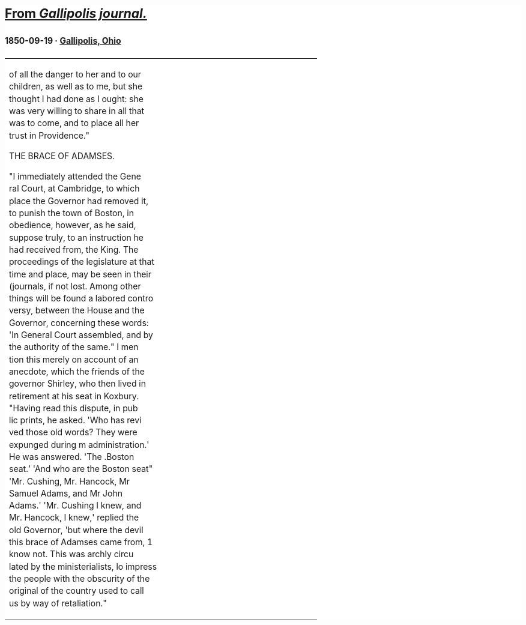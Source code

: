 
## [From _Gallipolis journal._](https://www.loc.gov/resource/sn85038121/1850-09-19/ed-1/?sp=1)

#### 1850-09-19 &middot; [Gallipolis, Ohio](http://dbpedia.org/resource/Gallipolis%2C_Ohio)

<table style="width: 100%;"><tr><td style="width: 50%">

  
  
of all the danger to her and to our  
children, as well as to me, but she  
thought I had done as I ought: she  
was very willing to share in all that  
was to come, and to place all her  
trust in Providence.&quot;  
  
THE BRACE OF ADAMSES.  
  
&quot;I immediately attended the Gene  
ral Court, at Cambridge, to which  
place the Governor had removed it,  
to punish the town of Boston, in  
obedience, however, as he said,  
suppose truly, to an instruction he  
had received from, the King. The  
proceedings of the legislature at that  
time and place, may be seen in their  
(journals, if not lost. Among other  
things will be found a labored contro  
versy, between the House and the  
Governor, concerning these words:  
&#x27;In General Court assembled, and by  
the authority of the same.&quot; I men­  
tion this merely on account of an  
anecdote, which the friends of the  
governor Shirley, who then lived in  
retirement at his seat in Koxbury.  
&quot;Having read this dispute, in pub­  
lic prints, he asked. &#x27;Who has revi­  
ved those old words? They were  
expunged during m administration.&#x27;  
He was answered. &#x27;The .Boston  
seat.&#x27; &#x27;And who are the Boston seat&quot;  
&#x27;Mr. Cushing, Mr. Hancock, Mr  
Samuel Adams, and Mr John  
Adams.&#x27; &#x27;Mr. Cushing I knew, and  
Mr. Hancock, I knew,&#x27; replied the  
old Governor, &#x27;but where the devil  
this brace of Adamses came from, 1  
know not. This was archly circu  
lated by the ministerialists, lo impress  
the people with the obscurity of the  
original of the country used to call  
us by way of retaliation.&quot;  
